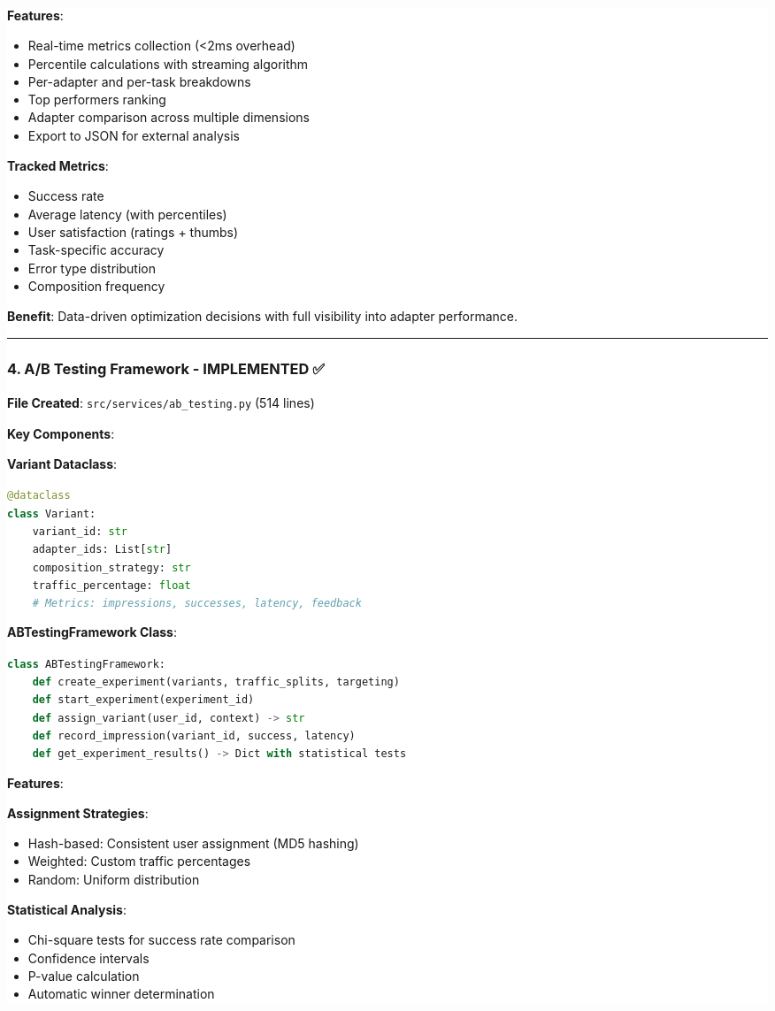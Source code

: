 **Features**:
- Real-time metrics collection (<2ms overhead)
- Percentile calculations with streaming algorithm
- Per-adapter and per-task breakdowns
- Top performers ranking
- Adapter comparison across multiple dimensions
- Export to JSON for external analysis

**Tracked Metrics**:
- Success rate
- Average latency (with percentiles)
- User satisfaction (ratings + thumbs)
- Task-specific accuracy
- Error type distribution
- Composition frequency

**Benefit**: Data-driven optimization decisions with full visibility into adapter performance.

---

### 4. A/B Testing Framework - IMPLEMENTED ✅

**File Created**: `src/services/ab_testing.py` (514 lines)

**Key Components**:

**Variant Dataclass**:
```python
@dataclass
class Variant:
    variant_id: str
    adapter_ids: List[str]
    composition_strategy: str
    traffic_percentage: float
    # Metrics: impressions, successes, latency, feedback
```

**ABTestingFramework Class**:
```python
class ABTestingFramework:
    def create_experiment(variants, traffic_splits, targeting)
    def start_experiment(experiment_id)
    def assign_variant(user_id, context) -> str
    def record_impression(variant_id, success, latency)
    def get_experiment_results() -> Dict with statistical tests
```

**Features**:

**Assignment Strategies**:
- Hash-based: Consistent user assignment (MD5 hashing)
- Weighted: Custom traffic percentages
- Random: Uniform distribution

**Statistical Analysis**:
- Chi-square tests for success rate comparison
- Confidence intervals
- P-value calculation
- Automatic winner determination
